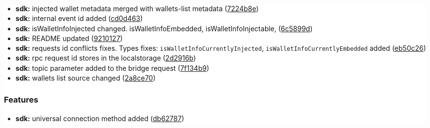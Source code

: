 - **sdk:** injected wallet metadata merged with wallets-list metadata
  ([7224b8e](https://github.com/ton-connect/sdk/commit/7224b8ecddf60e68137a57ef435a130e499f776f))
- **sdk:** internal event id added
  ([cd0d463](https://github.com/ton-connect/sdk/commit/cd0d4631d54f9fbcbc5b26d48752bd221a8b1e30))
- **sdk:** isWalletInfoInjected changed. isWalletInfoEmbedded, isWalletInfoInjectable,
  ([6c5899d](https://github.com/ton-connect/sdk/commit/6c5899d30cfed92c2fe24e2832a120c1b3e50821))
- **sdk:** README updated
  ([9210127](https://github.com/ton-connect/sdk/commit/921012740963410d106d5b04d8309b9c30f8b2f4))
- **sdk:** requests id conflicts fixes. Types fixes: `isWalletInfoCurrentlyInjected`,
  `isWalletInfoCurrentlyEmbedded` added
  ([eb50c26](https://github.com/ton-connect/sdk/commit/eb50c26b72a4bc91ad921dac3a7686431353b36f))
- **sdk:** rpc request id stores in the localstorage
  ([2d2916b](https://github.com/ton-connect/sdk/commit/2d2916b44f5c59608b925188116884171bf61b06))
- **sdk:** topic parameter added to the bridge request
  ([7f134b9](https://github.com/ton-connect/sdk/commit/7f134b982e5540775b4401a5254e38f45b56c6b8))
- **sdk:** wallets list source changed
  ([2a8ce70](https://github.com/ton-connect/sdk/commit/2a8ce700144039ba1ae4bae315363f819cdbccf2))

### Features

- **sdk:** universal connection method added
  ([db62787](https://github.com/ton-connect/sdk/commit/db62787d3035238d8944e866b5671ccec6be6c37))
